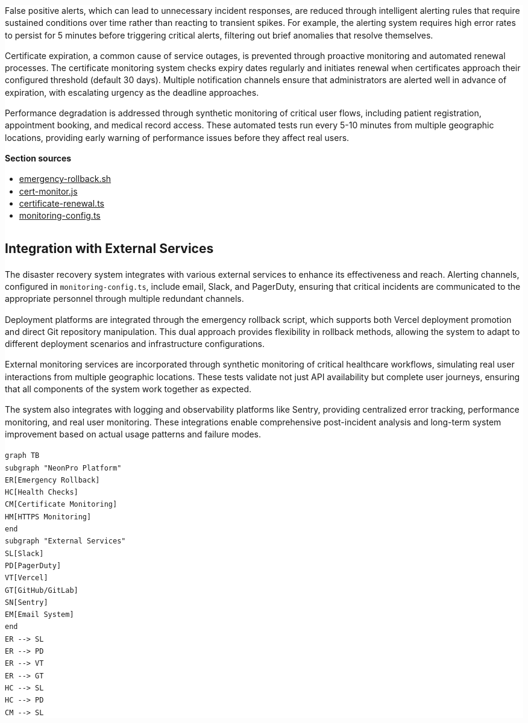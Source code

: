 False positive alerts, which can lead to unnecessary incident responses, are reduced through intelligent alerting rules that require sustained conditions over time rather than reacting to transient spikes. For example, the alerting system requires high error rates to persist for 5 minutes before triggering critical alerts, filtering out brief anomalies that resolve themselves.

Certificate expiration, a common cause of service outages, is prevented through proactive monitoring and automated renewal processes. The certificate monitoring system checks expiry dates regularly and initiates renewal when certificates approach their configured threshold (default 30 days). Multiple notification channels ensure that administrators are alerted well in advance of expiration, with escalating urgency as the deadline approaches.

Performance degradation is addressed through synthetic monitoring of critical user flows, including patient registration, appointment booking, and medical record access. These automated tests run every 5-10 minutes from multiple geographic locations, providing early warning of performance issues before they affect real users.

**Section sources**
- [emergency-rollback.sh](file://scripts/emergency-rollback.sh#L1-L482)
- [cert-monitor.js](file://apps/api/scripts/cert-monitor.js#L1-L121)
- [certificate-renewal.ts](file://apps/api/src/config/certificate-renewal.ts#L1-L297)
- [monitoring-config.ts](file://config/vercel/monitoring-config.ts#L1-L485)

## Integration with External Services

The disaster recovery system integrates with various external services to enhance its effectiveness and reach. Alerting channels, configured in `monitoring-config.ts`, include email, Slack, and PagerDuty, ensuring that critical incidents are communicated to the appropriate personnel through multiple redundant channels.

Deployment platforms are integrated through the emergency rollback script, which supports both Vercel deployment promotion and direct Git repository manipulation. This dual approach provides flexibility in rollback methods, allowing the system to adapt to different deployment scenarios and infrastructure configurations.

External monitoring services are incorporated through synthetic monitoring of critical healthcare workflows, simulating real user interactions from multiple geographic locations. These tests validate not just API availability but complete user journeys, ensuring that all components of the system work together as expected.

The system also integrates with logging and observability platforms like Sentry, providing centralized error tracking, performance monitoring, and real user monitoring. These integrations enable comprehensive post-incident analysis and long-term system improvement based on actual usage patterns and failure modes.

```mermaid
graph TB
subgraph "NeonPro Platform"
ER[Emergency Rollback]
HC[Health Checks]
CM[Certificate Monitoring]
HM[HTTPS Monitoring]
end
subgraph "External Services"
SL[Slack]
PD[PagerDuty]
VT[Vercel]
GT[GitHub/GitLab]
SN[Sentry]
EM[Email System]
end
ER --> SL
ER --> PD
ER --> VT
ER --> GT
HC --> SL
HC --> PD
CM --> SL
```